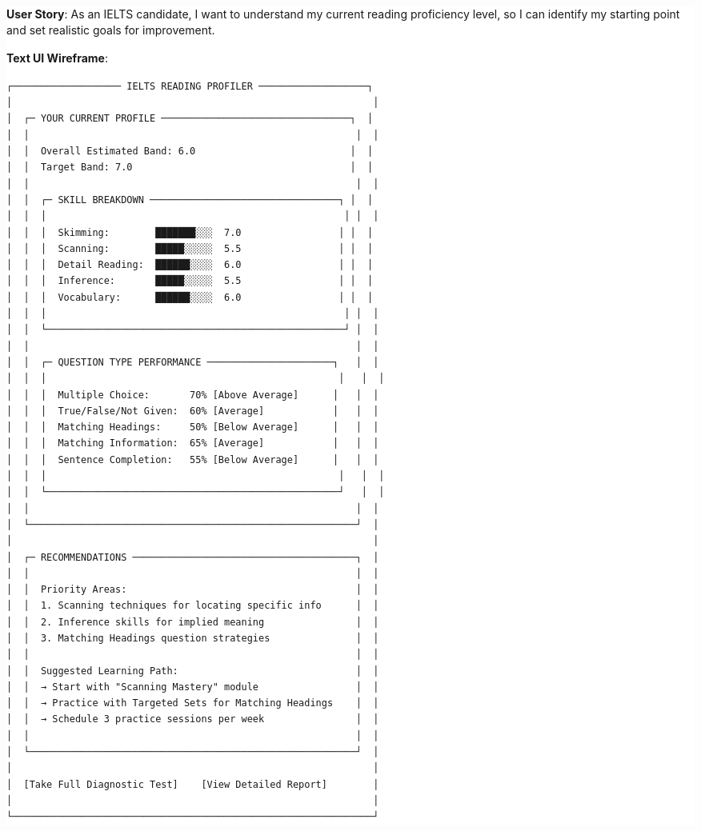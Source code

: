 **User Story**: As an IELTS candidate, I want to understand my current reading proficiency level, so I can identify my starting point and set realistic goals for improvement.

**Text UI Wireframe**:
```
┌─────────────────── IELTS READING PROFILER ───────────────────┐
│                                                               │
│  ┌─ YOUR CURRENT PROFILE ─────────────────────────────────┐  │
│  │                                                         │  │
│  │  Overall Estimated Band: 6.0                           │  │
│  │  Target Band: 7.0                                      │  │
│  │                                                         │  │
│  │  ┌─ SKILL BREAKDOWN ─────────────────────────────────┐ │  │
│  │  │                                                    │ │  │
│  │  │  Skimming:        ███████░░░  7.0                 │ │  │
│  │  │  Scanning:        █████░░░░░  5.5                 │ │  │
│  │  │  Detail Reading:  ██████░░░░  6.0                 │ │  │
│  │  │  Inference:       █████░░░░░  5.5                 │ │  │
│  │  │  Vocabulary:      ██████░░░░  6.0                 │ │  │
│  │  │                                                    │ │  │
│  │  └────────────────────────────────────────────────────┘ │  │
│  │                                                         │  │
│  │  ┌─ QUESTION TYPE PERFORMANCE ──────────────────────┐   │  │
│  │  │                                                   │   │  │
│  │  │  Multiple Choice:       70% [Above Average]      │   │  │
│  │  │  True/False/Not Given:  60% [Average]            │   │  │
│  │  │  Matching Headings:     50% [Below Average]      │   │  │
│  │  │  Matching Information:  65% [Average]            │   │  │
│  │  │  Sentence Completion:   55% [Below Average]      │   │  │
│  │  │                                                   │   │  │
│  │  └───────────────────────────────────────────────────┘   │  │
│  │                                                         │  │
│  └─────────────────────────────────────────────────────────┘  │
│                                                               │
│  ┌─ RECOMMENDATIONS ───────────────────────────────────────┐  │
│  │                                                         │  │
│  │  Priority Areas:                                        │  │
│  │  1. Scanning techniques for locating specific info      │  │
│  │  2. Inference skills for implied meaning                │  │
│  │  3. Matching Headings question strategies               │  │
│  │                                                         │  │
│  │  Suggested Learning Path:                               │  │
│  │  → Start with "Scanning Mastery" module                 │  │
│  │  → Practice with Targeted Sets for Matching Headings    │  │
│  │  → Schedule 3 practice sessions per week                │  │
│  │                                                         │  │
│  └─────────────────────────────────────────────────────────┘  │
│                                                               │
│  [Take Full Diagnostic Test]    [View Detailed Report]        │
│                                                               │
└───────────────────────────────────────────────────────────────┘
```
